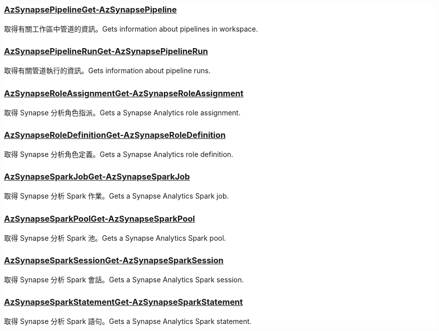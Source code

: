 ### [<span data-ttu-id="e60df-139">AzSynapsePipeline</span><span class="sxs-lookup"><span data-stu-id="e60df-139">Get-AzSynapsePipeline</span></span>](Get-AzSynapsePipeline.md)
<span data-ttu-id="e60df-140">取得有關工作區中管道的資訊。</span><span class="sxs-lookup"><span data-stu-id="e60df-140">Gets information about pipelines in workspace.</span></span>

### [<span data-ttu-id="e60df-141">AzSynapsePipelineRun</span><span class="sxs-lookup"><span data-stu-id="e60df-141">Get-AzSynapsePipelineRun</span></span>](Get-AzSynapsePipelineRun.md)
<span data-ttu-id="e60df-142">取得有關管道執行的資訊。</span><span class="sxs-lookup"><span data-stu-id="e60df-142">Gets information about pipeline runs.</span></span>

### [<span data-ttu-id="e60df-143">AzSynapseRoleAssignment</span><span class="sxs-lookup"><span data-stu-id="e60df-143">Get-AzSynapseRoleAssignment</span></span>](Get-AzSynapseRoleAssignment.md)
<span data-ttu-id="e60df-144">取得 Synapse 分析角色指派。</span><span class="sxs-lookup"><span data-stu-id="e60df-144">Gets a Synapse Analytics role assignment.</span></span>

### [<span data-ttu-id="e60df-145">AzSynapseRoleDefinition</span><span class="sxs-lookup"><span data-stu-id="e60df-145">Get-AzSynapseRoleDefinition</span></span>](Get-AzSynapseRoleDefinition.md)
<span data-ttu-id="e60df-146">取得 Synapse 分析角色定義。</span><span class="sxs-lookup"><span data-stu-id="e60df-146">Gets a Synapse Analytics role definition.</span></span>

### [<span data-ttu-id="e60df-147">AzSynapseSparkJob</span><span class="sxs-lookup"><span data-stu-id="e60df-147">Get-AzSynapseSparkJob</span></span>](Get-AzSynapseSparkJob.md)
<span data-ttu-id="e60df-148">取得 Synapse 分析 Spark 作業。</span><span class="sxs-lookup"><span data-stu-id="e60df-148">Gets a Synapse Analytics Spark job.</span></span>

### [<span data-ttu-id="e60df-149">AzSynapseSparkPool</span><span class="sxs-lookup"><span data-stu-id="e60df-149">Get-AzSynapseSparkPool</span></span>](Get-AzSynapseSparkPool.md)
<span data-ttu-id="e60df-150">取得 Synapse 分析 Spark 池。</span><span class="sxs-lookup"><span data-stu-id="e60df-150">Gets a Synapse Analytics Spark pool.</span></span>

### [<span data-ttu-id="e60df-151">AzSynapseSparkSession</span><span class="sxs-lookup"><span data-stu-id="e60df-151">Get-AzSynapseSparkSession</span></span>](Get-AzSynapseSparkSession.md)
<span data-ttu-id="e60df-152">取得 Synapse 分析 Spark 會話。</span><span class="sxs-lookup"><span data-stu-id="e60df-152">Gets a Synapse Analytics Spark session.</span></span>

### [<span data-ttu-id="e60df-153">AzSynapseSparkStatement</span><span class="sxs-lookup"><span data-stu-id="e60df-153">Get-AzSynapseSparkStatement</span></span>](Get-AzSynapseSparkStatement.md)
<span data-ttu-id="e60df-154">取得 Synapse 分析 Spark 語句。</span><span class="sxs-lookup"><span data-stu-id="e60df-154">Gets a Synapse Analytics Spark statement.</span></span>
